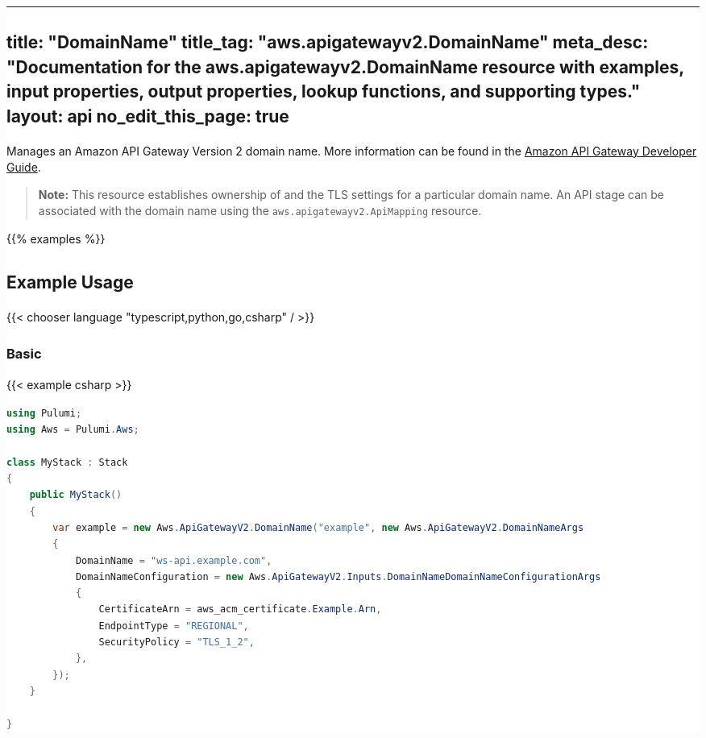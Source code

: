 
---
title: "DomainName"
title_tag: "aws.apigatewayv2.DomainName"
meta_desc: "Documentation for the aws.apigatewayv2.DomainName resource with examples, input properties, output properties, lookup functions, and supporting types."
layout: api
no_edit_this_page: true
---






Manages an Amazon API Gateway Version 2 domain name.
More information can be found in the [Amazon API Gateway Developer Guide](https://docs.aws.amazon.com/apigateway/latest/developerguide/how-to-custom-domains.html).

> **Note:** This resource establishes ownership of and the TLS settings for
a particular domain name. An API stage can be associated with the domain name using the `aws.apigatewayv2.ApiMapping` resource.

{{% examples %}}

## Example Usage

{{< chooser language "typescript,python,go,csharp" / >}}


### Basic


{{< example csharp >}}

```csharp
using Pulumi;
using Aws = Pulumi.Aws;

class MyStack : Stack
{
    public MyStack()
    {
        var example = new Aws.ApiGatewayV2.DomainName("example", new Aws.ApiGatewayV2.DomainNameArgs
        {
            DomainName = "ws-api.example.com",
            DomainNameConfiguration = new Aws.ApiGatewayV2.Inputs.DomainNameDomainNameConfigurationArgs
            {
                CertificateArn = aws_acm_certificate.Example.Arn,
                EndpointType = "REGIONAL",
                SecurityPolicy = "TLS_1_2",
            },
        });
    }

}
```
